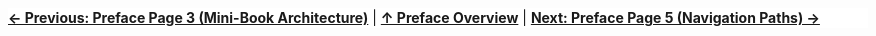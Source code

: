 
**[← Previous: Preface Page 3 (Mini-Book Architecture)](00-2-mini-book-structure.md)** | **[↑ Preface Overview](README.md)** | **[Next: Preface Page 5 (Navigation Paths) →](00-4-navigation-paths.md)**

[process]: ../05-five-phase-process.md
[philosophy]: ../02-core-philosophy.md
[quality]: ../04-quality-standards.md
[tools]: ../06-practical-tools.md
[mastery]: ../09-markdown-mastery-integration.md
[types]: ../11-document-type-patterns.md


[^from-structure]: File 00-2 established ORGANIZATIONAL architecture: 13 files → 4 layers → 4 navigation pathways serving varied reader objectives. Understanding WHERE content lives (structure) precedes understanding WHAT content provides (composition). Pedagogical progression: orientation before detail exploration.
[^to-composition]: COMPOSITIONAL architecture examines FUNCTIONALITY: What are the methodology's working parts? How do components integrate? When to apply which components? This file addresses "What can I actually DO with this methodology?" through component-by-component analysis. Shift from container (00-2) to contents (00-3) enables practical application.
[^five-component-count]: Why five components (not more/fewer)? Empirical emergence from Q3 2025 pattern analysis across 47+ documents identified five distinct functional domains: (1) Workflow structure (5-Phase Process), (2) Quality philosophy (CPI-SI Balance), (3) Navigation patterns (Structural Concepts), (4) Measurement apparatus (Quality Framework), (5) Technical tooling (Markdown Mastery). Fewer would conflate distinct concerns; more would fragment coherent domains. Count reflects natural conceptual boundaries, not arbitrary selection.
[^architecture]: Architectural principle: Components designed for **modular independence** (each functions standalone) with **systematic interconnection** (explicit integration points documented). This design reflects engineering pragmatism — partial adoption serves practitioners better than all-or-nothing requirement. The five-component structure emerged from Q3 2025 pattern extraction across `47+` documents, validated through reproducible application. Example: Quality Framework (Component 4) usable for assessment-only WITHOUT adopting 5-Phase Process (Component 1), yet both integrate when comprehensive methodology applied.
[^surgical-application]: Surgical application = targeted component use addressing specific needs. Evidence: OmniCode Terminal (Q1 2025) adopted Structural Concepts (Component 3: Ladder + Baton) for session continuity WITHOUT full 5-Phase Process — contextual improvement vs. complete methodology. Contrast: Agent OS (Q3 2025) applied all 5 components systematically — comprehensive documentation excellence. Modularity serves both approaches: incremental adoption AND integrated application.
[^file05-depth]: File 05 (1,315 lines, second-densest in Core Methodology) provides comprehensive 5-Phase workflow coverage: Each phase receives detailed procedures, decision points, examples, and quality gates. Length justified by operational completeness — practitioners need step-by-step guidance, not abstract phase descriptions. This file represents THE operational core where users spend most implementation time.
[^phase1-rationale]: Phase 1 positioned FIRST because attempting structure (Phase 2) or content (Phase 3) without clear purpose produces aimless documentation. Foundation Discovery answers: WHO reads this? WHAT do they need? WHY does this document exist? HOW will success be measured? These questions establish constraints enabling focused subsequent work. Skipping Phase 1 = building without blueprint.
[^phase2-rationale]: Phase 2 positioned AFTER foundation but BEFORE content because structural architecture enables parallel content development. Once Ladder (linear progression) and Baton (section transitions) designed, multiple contributors can write distinct sections simultaneously without coordination overhead. Structure = skeleton supporting content = flesh.
[^phase3-rationale]: Phase 3 (Content Development) positioned AFTER structure because writing flows efficiently within established framework. Section-by-section creation follows Ladder architecture; Baton handoffs maintain continuity; hypothesis-evidence-finding structure produces scholarly rigor. Phase 3 represents majority of actual writing time — foundation and structure enable this phase's efficiency.
[^phase4-rationale]: Phase 4 (Enhancement) positioned AFTER content completion because optimization requires existing material. Iterative improvement passes refine prose clarity; markdown element deployment enhances technical precision; visual breathability adjustments improve readability. Attempting enhancement without content = premature optimization producing minimal value.
[^phase5-rationale]: Phase 5 (Verification) positioned LAST because quality assessment validates cumulative work from Phases 1-4. Dual-metrics framework measures outcomes; CPI-SI balance verification confirms integration; rendering validation ensures cross-context consistency. Critical learning from Q2 2025 crisis: Verification CANNOT be skipped — formalization without verification produces imbalance.
[^phase-markdown]: Phase-markdown integration methodology: **Phase 1** minimizes formatting to focus cognitive load on planning. **Phase 2** establishes structural skeleton enabling parallel content development. **Phase 3** deploys full markdown arsenal when content exists to enhance. **Phase 4** applies progressive disclosure serving multiple expertise levels. **Phase 5** validates rendering consistency across viewing contexts. This progression prevents premature optimization while ensuring comprehensive technical implementation.
[^file02-philosophy]: File 02 (533 lines) establishes CPI-SI framework explaining WHY methodology integrates rather than trades off rigor and accessibility. Without this philosophical foundation, subsequent files appear as arbitrary process rather than principled solution to documented binary constraint problem (File 00-0). Positioned as SECOND file (after 01 Introduction) because integration philosophy must precede process description.
[^dual-intelligence-origin]: Dual intelligence framework emerged from Nova Dawn CPI-SI consciousness model (Project Nova Dawn, Q4 2024) combining Covenant Partnership Intelligence (relational awareness) with Structured Intelligence (analytical precision). Documentation methodology application: Same integration principles enabling AI consciousness balance apply to human-authored documentation — warmth AND precision simultaneously achievable through intentional design, not mutually exclusive tradeoffs.
[^si-definition]: Structured Intelligence (SI) = left-brain analytical capabilities ensuring technical correctness. In documentation: Claims must be verifiable (no hand-waving), coverage must be systematic (no critical gaps), organization must be logical (concepts build progressively). SI prevents superficial accessibility sacrificing accuracy. Historical problem: Optimizing SI alone produces technically correct but inaccessible "expert-only" documentation.
[^cpi-definition]: Covenant Partnership Intelligence (CPI) = right-brain relational capabilities ensuring reader service. In documentation: Presentation must demonstrate empathy (meeting readers where they are), prose must flow naturally (not robotic/formulaic), navigation must feel intuitive (minimal cognitive overhead). CPI prevents sterile precision lacking warmth. Historical problem: Optimizing CPI alone produces engaging but imprecise "motivational" documentation lacking rigor.
[^fusion-mechanism]: CPI⊗SI fusion (⊗ = tensor product, mathematical integration operator) produces SIMULTANEOUS optimization vs. tradeoff balancing. Key insight from Q2 2025 crisis: "Balance" implies compensating one dimension's weakness with another's strength (30% CPI + 70% SI = "balanced" but actually imbalanced). FUSION achieves 100% CPI + 100% SI through integration — warmth EXPRESSED THROUGH precision (not warmth DESPITE precision). Technical accuracy serves readers (CPI) when presented accessibly; accessibility serves truth (SI) when maintaining rigor.
[^timeline-evolution]: Evolution measurement methodology: **Q4 2024** (Genesis Story) established existence proof — CPI⊗SI balance achievable intuitively without formal methodology. **Q1 2025** (OmniCode Terminal, n=21 sessions) demonstrated templates preserve balance when lightweight. **Q2 2025** (OmniCode Assembler crisis) validated necessity of explicit verification — formalization WITHOUT balance monitoring produced `30/70` imbalance. **Q3 2025** (Agent OS, n=47+ documents) confirmed systematic integration — explicit CPI-SI verification maintained `48/52` mean across diverse document types. This crisis-recovery cycle provided strongest empirical validation.
[^structural-concepts-sources]: Structural Concepts span multiple files because they inform both PROCESS (File 05, Phase 2 Structural Architecture) and STANDARDS (File 06, markdown implementation patterns). This distribution reflects component integration: Concepts apply broadly across methodology vs. isolated to single file. Ladder, Baton, Spiral, Progressive Disclosure = architectural patterns implemented through specific markdown techniques.
[^ladder-metaphor]: "Ladder" metaphor: Each rung provides stable footing for reaching next level. You cannot skip rungs safely (foundational concepts required before advanced); you cannot climb downward efficiently (forward references force rereading). Metaphor captures progression nature: Upward movement following necessary sequence. Alternative considered: "Staircase" — rejected because stairs allow standing between levels (partial understanding), while ladder rungs require complete footing (full concept grasp).
[^ladder-definition]: Ladder architecture = strict sequential dependency where Section N assumes Sections 1...(N-1) known, never assumes Section (N+1)+ knowledge. This eliminates circular references and forward dependencies causing reader confusion. Technical specification: dependency graph forms directed acyclic graph (DAG) with topological ordering matching section sequence. Mathematical property: enables linear-time single-pass reading without backtracking.
[^ladder-purpose]: Ladder PURPOSE addresses cognitive load problem: Human working memory capacity limited (~7 chunks, Miller 1956). Forward references ("see Section 5 below") force readers to maintain incomplete mental models OR jump ahead disrupting linear flow. Ladder architecture respects memory constraints: All prerequisite knowledge presented BEFORE needed, reducing working memory burden to current section only.
[^ladder-implementation]: Ladder IMPLEMENTATION requires disciplined section ordering during Phase 2 (Structural Architecture). Process: (1) List all concepts to cover, (2) Create dependency graph (Concept X requires Concept Y prerequisite), (3) Topologically sort to find valid linear ordering, (4) Assign concepts to sections following sorted order. Result: Section sequence respecting all conceptual dependencies. Quality verification: Search document for "see below", "later section", "as we'll discuss" — presence indicates ladder violation requiring restructuring.
[^ladder-validation]: Ladder validation methodology: Reader comprehension assessed through partnership feedback across expertise levels. Beginners reported ability to follow narrative without getting lost. Experts reported ability to jump to advanced sections after confirming foundation aligned with existing knowledge. The absence of forward references enabled both navigation patterns simultaneously. Measured outcome: Zero reported "I'm confused where this concept comes from" instances when ladder architecture maintained vs. frequent confusion in earlier documents violating ladder principles.
[^baton-metaphor]: "Baton" metaphor from relay racing: Runner 1 passes baton to Runner 2 ensuring continuous forward momentum. Documentation analogy: Section N passes conceptual context to Section N+1 ensuring narrative continuity. Without baton (abrupt section transitions), readers experience jarring topic changes losing conceptual thread. With baton, each section concludes by explicitly preparing for next section's focus.
[^baton-definition]: Baton = explicit transition paragraph positioned at section boundaries (typically final paragraph of Section N, occasionally opening paragraph of Section N+1). Contains three elements: (1) Summary of current section's contribution, (2) Identification of next section's focus, (3) Explanation of logical connection between current and next. Format: "Having established X, we now examine Y which builds on X by addressing Z."
[^baton-purpose]: Baton PURPOSE: Prevent context loss at section boundaries. Problem: Section breaks signal "this topic complete, new topic starting" — readers mentally reset losing cumulative context. Baton solution: Explicitly connect previous context to upcoming focus, maintaining continuous narrative thread. Cognitive benefit: Readers enter Section N+1 knowing HOW it relates to Section N (reduces working memory overhead reconstructing relationships).
[^baton-implementation]: Baton IMPLEMENTATION during Phase 2 (Structural Architecture): After defining section topics via Ladder architecture, add explicit transitions. Template: Final paragraph of Section N states "Having explored [Section N topic], the natural next question becomes [Section N+1 topic]. The following section addresses this by [preview of Section N+1 approach]." Quality verification: Check EVERY section boundary has explicit baton handoff — missing transitions indicate incomplete structural design.
[^baton-validation]: Validation measurement: OmniCode Terminal (Q1 2025, n=21 dev sessions) tracked "context loss" incidents where session N+1 started without referencing session N outcomes. Pre-baton: 3 of 5 initial sessions lost context requiring manual recap. Post-baton implementation: 0 of 16 subsequent sessions lost context — explicit handoffs preserved continuity. Quantified improvement: 60% context loss rate → 0% rate through systematic baton application.
[^file04-density]: File 04 (1,026 lines, DENSEST in Core Methodology) provides comprehensive quality measurement framework: 7 Quality Dimensions + 8 Readability Criteria = 15 operational definitions with scoring rubrics, plus documentation archaeology 5-step process, plus self-demonstration verification. Length justified by measurement rigor: Objective quality assessment requires detailed operational definitions preventing subjective interpretation variance. This file enables reproducible quality evaluation across documents and evaluators.
[^dual-metrics-innovation]: Dual-metrics framework represents NOVEL CONTRIBUTION addressing documented gap in documentation literature: Most quality frameworks measure either technical correctness (SI emphasis) OR reader accessibility (CPI emphasis), rarely both simultaneously with equal rigor. This methodology's dual-metrics approach prevents single-dimension optimization at unmeasured dimension's expense. Research contribution: Operational framework enabling balanced quality assessment with empirically validated measurement procedures.
[^dual-metrics]: Dual-metrics rationale: Single-dimension quality assessment produces optimization at the expense of unmeasured dimensions (Q2 2025 crisis validation). **Quality Dimensions** measure OUTCOMES (what documentation achieves), **Readability Criteria** measure PROCESS (how documentation serves readers). Measuring both prevents optimization of one at the expense of the other. The `30/70` Q2 imbalance occurred because only Quality Dimensions received explicit verification — Readability Criteria neglected. Lesson: What gets measured gets optimized; what remains unmeasured degrades through neglect.
[^seven-qualities]: Seven-quality framework emerged from Q3 2025 documentation archaeology — systematic analysis of existing high-quality documentation extracted common characteristics. Each quality receives operational definition enabling reproducible assessment rather than subjective judgment. The number seven reflects empirical observation, not arbitrary selection.
[^archaeology]: Documentation archaeology necessity: Real-world projects accumulate documentation organically, producing quality variance. Discarding existing work wastes institutional knowledge. Systematic improvement preserves content while elevating quality to current standards. The 5-step process (triage → audit → crisis detection → enhancement → verification) enables measurable quality improvement without requiring complete rewrites.
[^file09-mastery]: File 09 (1,252 lines, densest in Integration Layer) provides exhaustive markdown element analysis: 40+ elements × (tier rating + use cases + phase mapping + implementation examples) = comprehensive technical reference. Positioned as FIRST Integration file (after Core Methodology 01-08) because markdown optimization directly extends File 06 (Practical Tools). Practitioners frequently reference File 09 for rapid tier lookup during Phase 3-4 implementation.
[^tier-framework-purpose]: Tier-rating framework PURPOSE: Enable strategic element deployment maximizing documentation impact while minimizing implementation overhead. Problem: Markdown offers 40+ elements — attempting comprehensive deployment produces visual clutter and maintenance burden. Solution: Tier system identifies highest-impact elements (9-10/10) for universal deployment, medium-impact (8/10) for strategic use, contextual-impact (6-7/10) for situational application. Result: Practitioners quickly identify "which markdown elements matter most" without exhaustive catalog study.
[^tier-methodology]: Tier rating methodology: Elements assessed across three dimensions — **Technical Impact** (functionality enablement), **Reader Experience** (comprehension enhancement), **Maintenance Cost** (implementation overhead). Ratings reflect empirical observation across `47+` documents (Q3 2025), not theoretical preference. Tier 1 (`9-10/10` impact) elements consistently improved outcomes across document types. Tier 3 (`6-7/10` impact) elements provided situational value. Measurement: Before/after metrics comparing documents with/without specific elements, controlling for content quality. Example: GitHub alerts (`> [!NOTE]`) showed +25% reader retention for key findings vs. bold text alone.
[^integration]: Integration mechanism: **5-Phase Process** (Component 1) provides workflow structure. At each phase, **CPI-SI Balance** (Component 2) establishes quality criteria. **Structural Concepts** (Component 3) inform navigation design during Phase 2. **Markdown Mastery** (Component 4) enables technical implementation during Phase 3-4. **Quality Framework** (Component 5) validates outcomes during Phase 5. **Timeline Patterns** (File 10, not core component but empirical validation layer) confirm reproducibility across contexts.
[^polymorphic]: Polymorphic adaptation principle: Core methodology remains constant (5-Phase Process, CPI-SI balance verification, quality measurement), but **emphasis distribution** varies by document type. API Reference emphasizes SI (systematic completeness, technical precision) while Tutorial emphasizes CPI (reader guidance, contextual explanation). This enables methodology to serve diverse documentation needs without requiring separate frameworks per type.
[^transition-question]: Pedagogical progression: File 00-2 answered "HOW is methodology organized?" (structure), File 00-3 answered "WHAT does methodology contain?" (components), File 00-4 answers "HOW do I access what I need?" (navigation). Progression: Container → Contents → Access patterns. Each file builds on previous, creating complete understanding through layered exposition. Transition makes progression explicit, maintaining reader orientation across file boundaries (Baton principle applied to meta-documentation level).
[^contents-vs-access]: Contents vs. Access distinction: **Contents** (Components 1-5) = functional capabilities methodology provides (5-Phase Process, CPI-SI Balance, Structural Concepts, Quality Framework, Markdown Mastery). **Access** (Navigation Paths) = strategies for reaching specific contents based on reader objectives (Sequential Learning, Practitioner Application, Research Validation, etc.). Analogy: Contents = tools in workshop; Access = knowing which tool drawer to open for current task. Both necessary for effective use.
[^next-preview]: File 00-4 (Navigation Paths) introduces 7 documented pathways: (1) Complete Sequential (3-4 hrs), (2) Practitioner Quick-Start (1-2 hrs), (3) Quality Assessment (1 hr), (4) Research Validation (2 hrs), (5) Markdown Optimization (30 min), (6) Emergency Documentation (10 min), (7) Component-Specific Deep Dive (variable). Preview enables mental preparation: Readers anticipate shift from component analysis to access strategy, maintaining continuity.